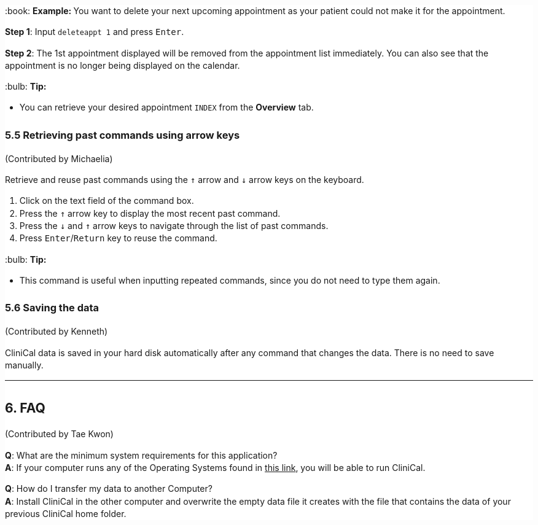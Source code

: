 
<div markdown="block" class="alert alert-warning">
:book: <span style="font-weight:bold">Example: </span>
You want to delete your next upcoming appointment as your patient could not make it for the appointment.

**Step 1**: Input `deleteappt 1` and press <kbd>Enter</kbd>.

**Step 2**: The 1st appointment displayed will be removed from the appointment list immediately. You can also see that the appointment is no longer being displayed on the calendar.
</div>

<div markdown="block" class="alert alert-primary">
:bulb: <span style="font-weight:bold">Tip: </span>

* You can retrieve your desired appointment `INDEX` from the **Overview** tab.

</div>

### 5.5 Retrieving past commands using arrow keys

(Contributed by Michaelia)

Retrieve and reuse past commands using the <kbd>↑</kbd> arrow and <kbd>↓</kbd> arrow keys on the keyboard.
1. Click on the text field of the command box.
2. Press the <kbd>↑</kbd> arrow key to display the most recent past command.
3. Press the <kbd>↓</kbd> and <kbd>↑</kbd> arrow keys to navigate through the list of past commands.
4. Press <kbd>Enter</kbd>/<kbd>Return</kbd> key to reuse the command.

<div markdown="block" class="alert alert-primary">
:bulb: <span style="font-weight:bold">Tip: </span>

* This command is useful when inputting repeated commands, since you do not need to type them again.

</div>

### 5.6 Saving the data

(Contributed by Kenneth)

CliniCal data is saved in your hard disk automatically after any command that changes the data. There is no need to save manually.

--------------------------------------------------------------------------------------------------------------------

## 6. FAQ

(Contributed by Tae Kwon)

**Q**: What are the minimum system requirements for this application?<br>
**A**: If your computer runs any of the Operating Systems found in [this link](https://www.oracle.com/java/technologies/javase/products-doc-jdk11certconfig.html), you will be able to run CliniCal. 

**Q**: How do I transfer my data to another Computer?<br>
**A**: Install CliniCal in the other computer and overwrite the empty data file it creates with the file that contains the data of your previous CliniCal home folder.
